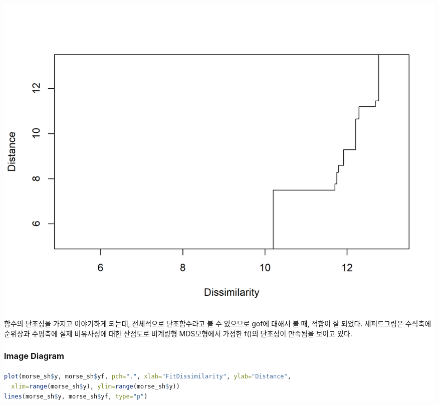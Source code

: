 <img src="Non-Metric-MDS_files/figure-markdown_github/unnamed-chunk-12-1.png" style="display: block; margin: auto;" />

함수의 단조성을 가지고 이야기하게 되는데, 전체적으로 단조함수라고 볼 수 있으므로 gof에 대해서 볼 때, 적합이 잘 되었다.
세퍼드그림은 수직축에 순위상과 수평축에 실제 비유사성에 대한 산점도로 비계량형 MDS모형에서 가정한 f()의 단조성이 만족됨을 보이고 있다.

### Image Diagram

``` r
plot(morse_sh$y, morse_sh$yf, pch=".", xlab="FitDissimilarity", ylab="Distance", 
  xlim=range(morse_sh$y), ylim=range(morse_sh$y))
lines(morse_sh$y, morse_sh$yf, type="p")
```
